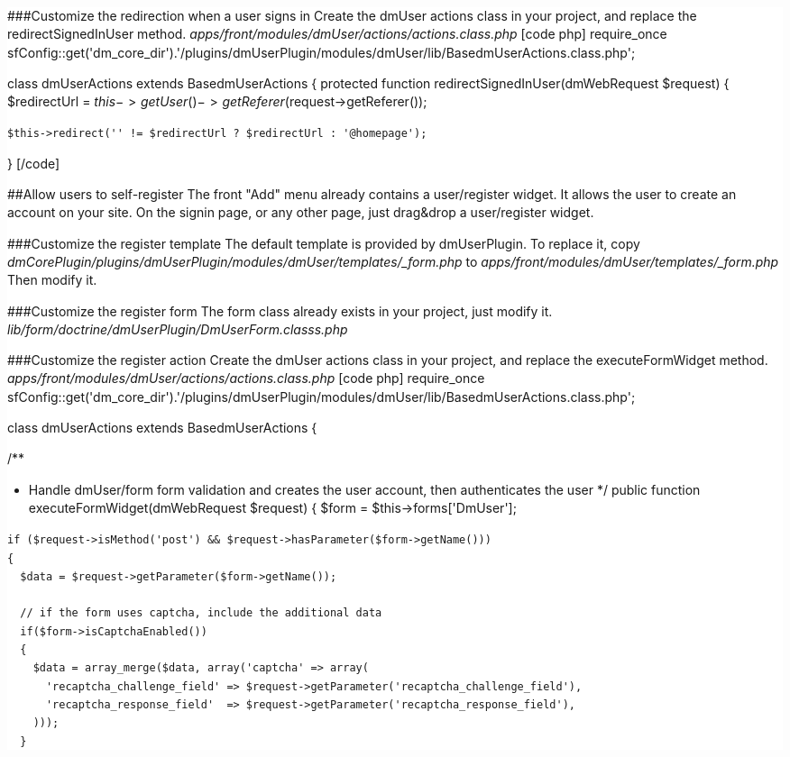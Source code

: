 ###Customize the redirection when a user signs in
Create the dmUser actions class in your project, and replace the redirectSignedInUser method.
*apps/front/modules/dmUser/actions/actions.class.php*
[code php]
require_once sfConfig::get('dm_core_dir').'/plugins/dmUserPlugin/modules/dmUser/lib/BasedmUserActions.class.php';

class dmUserActions extends BasedmUserActions
{
  protected function redirectSignedInUser(dmWebRequest $request)
  {
    $redirectUrl = $this->getUser()->getReferer($request->getReferer());

    $this->redirect('' != $redirectUrl ? $redirectUrl : '@homepage');
  }
[/code]

##Allow users to self-register
The front "Add" menu already contains a user/register widget. It allows the user to create an account on your site.
On the signin page, or any other page, just drag&drop a user/register widget.

###Customize the register template
The default template is provided by dmUserPlugin. To replace it, copy
*dmCorePlugin/plugins/dmUserPlugin/modules/dmUser/templates/_form.php*
to
*apps/front/modules/dmUser/templates/_form.php*
Then modify it.

###Customize the register form
The form class already exists in your project, just modify it.
*lib/form/doctrine/dmUserPlugin/DmUserForm.classs.php*

###Customize the register action
Create the dmUser actions class in your project, and replace the executeFormWidget method.
*apps/front/modules/dmUser/actions/actions.class.php*
[code php]
require_once sfConfig::get('dm_core_dir').'/plugins/dmUserPlugin/modules/dmUser/lib/BasedmUserActions.class.php';

class dmUserActions extends BasedmUserActions
{

  /**
   * Handle dmUser/form form validation and creates the user account, then authenticates the user
   */
  public function executeFormWidget(dmWebRequest $request)
  {
    $form = $this->forms['DmUser'];

    if ($request->isMethod('post') && $request->hasParameter($form->getName()))
    {
      $data = $request->getParameter($form->getName());

      // if the form uses captcha, include the additional data
      if($form->isCaptchaEnabled())
      {
        $data = array_merge($data, array('captcha' => array(
          'recaptcha_challenge_field' => $request->getParameter('recaptcha_challenge_field'),
          'recaptcha_response_field'  => $request->getParameter('recaptcha_response_field'),
        )));
      }
